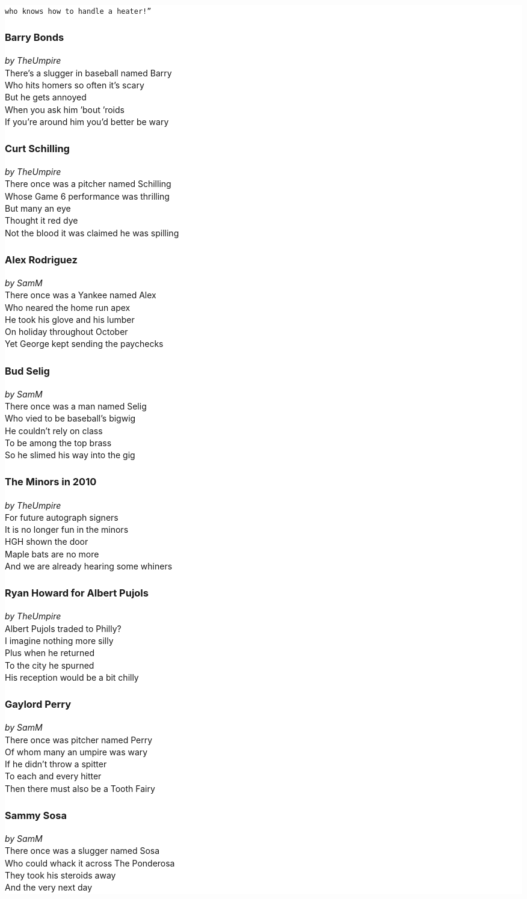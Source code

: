     who knows how to handle a heater!”
  </p>
  <h3>Barry Bonds</h3>
  <p><em>by TheUmpire</em><br />
    There’s a slugger in baseball named Barry<br />
    Who hits homers so often it’s scary<br />
    But he gets annoyed<br />
    When you ask him ’bout ’roids<br />
    If you’re around him you’d better be wary
  </p>
  <h3>Curt Schilling</h3>
  <p><em>by TheUmpire</em><br />
    There once was a pitcher named Schilling<br />
    Whose Game 6 performance was thrilling<br />
    But many an eye<br />
    Thought it red dye<br />
    Not the blood it was claimed he was spilling
  </p>
  <h3>Alex Rodriguez</h3>
  <p><em>by SamM</em><br />
    There once was a Yankee named Alex<br />
    Who neared the home run apex<br />
    He took his glove and his lumber<br />
    On holiday throughout October<br />
    Yet George kept sending the paychecks
  </p>
  <h3>Bud Selig</h3>
  <p><em>by SamM</em><br />
    There once was a man named Selig<br />
    Who vied to be baseball’s bigwig<br />
    He couldn’t rely on class<br />
    To be among the top brass<br />
    So he slimed his way into the gig
  </p>
  <h3>The Minors in 2010</h3>
  <p><em>by TheUmpire</em><br />
    For future autograph signers<br />
    It is no longer fun in the minors<br />
    HGH shown the door<br />
    Maple bats are no more<br />
    And we are already hearing some whiners
  </p>
  <h3>Ryan Howard for Albert Pujols</h3>
  <p><em>by TheUmpire</em><br />
    Albert Pujols traded to Philly?<br />
    I imagine nothing more silly<br />
    Plus when he returned<br />
    To the city he spurned<br />
    His reception would be a bit chilly
  </p>
  <h3>Gaylord Perry</h3>
  <p><em>by SamM</em><br />
    There once was pitcher named Perry<br />
    Of whom many an umpire was wary<br />
    If he didn’t throw a spitter<br />
    To each and every hitter<br />
    Then there must also be a Tooth Fairy
  </p>
  <h3>Sammy Sosa</h3>
  <p><em>by SamM</em><br />
    There once was a slugger named Sosa<br />
    Who could whack it across The Ponderosa<br />
    They took his steroids away<br />
    And the very next day<br />